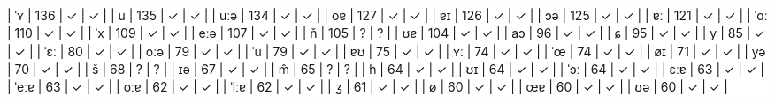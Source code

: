 | ˈʏ | 136 | ✓ | ✓ |
| u | 135 | ✓ | ✓ |
| uːə | 134 | ✓ | ✓ |
| oɐ | 127 | ✓ | ✓ |
| ɐɪ | 126 | ✓ | ✓ |
| ɔə | 125 | ✓ | ✓ |
| ɐː | 121 | ✓ | ✓ |
| ˈɑː | 110 | ✓ | ✓ |
| ˈx | 109 | ✓ | ✓ |
| eːə | 107 | ✓ | ✓ |
| ň | 105 | ? | ? |
| ʊɐ | 104 | ✓ | ✓ |
| aɔ | 96 | ✓ | ✓ |
| ɕ | 95 | ✓ | ✓ |
| y | 85 | ✓ | ✓ |
| ˈɛː | 80 | ✓ | ✓ |
| oːə | 79 | ✓ | ✓ |
| ˈu | 79 | ✓ | ✓ |
| ɐʊ | 75 | ✓ | ✓ |
| ʏː | 74 | ✓ | ✓ |
| ˈœ | 74 | ✓ | ✓ |
| øɪ | 71 | ✓ | ✓ |
| yə | 70 | ✓ | ✓ |
| š | 68 | ? | ? |
| ɪə | 67 | ✓ | ✓ |
| m̂ | 65 | ? | ? |
| h | 64 | ✓ | ✓ |
| ʊɪ | 64 | ✓ | ✓ |
| ˈɔː | 64 | ✓ | ✓ |
| ɛːɐ | 63 | ✓ | ✓ |
| ˈeːɐ | 63 | ✓ | ✓ |
| oːɐ | 62 | ✓ | ✓ |
| ˈiːɐ | 62 | ✓ | ✓ |
| ʒ | 61 | ✓ | ✓ |
| ø | 60 | ✓ | ✓ |
| œɐ | 60 | ✓ | ✓ |
| ʊə | 60 | ✓ | ✓ |